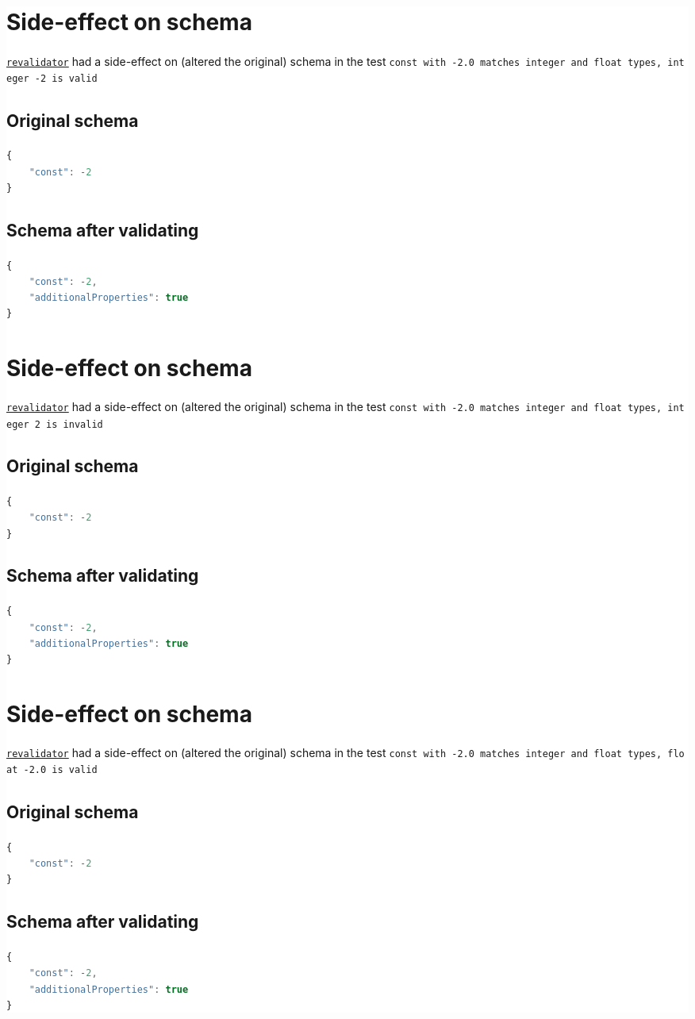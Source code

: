 # Side-effect on schema
[`revalidator`](https://github.com/flatiron/revalidator) had a side-effect on (altered the original) schema in the test `const with -2.0 matches integer and float types, integer -2 is valid`
## Original schema
```js
{
	"const": -2
}
```
## Schema after validating
```js
{
	"const": -2,
	"additionalProperties": true
}
```

# Side-effect on schema
[`revalidator`](https://github.com/flatiron/revalidator) had a side-effect on (altered the original) schema in the test `const with -2.0 matches integer and float types, integer 2 is invalid`
## Original schema
```js
{
	"const": -2
}
```
## Schema after validating
```js
{
	"const": -2,
	"additionalProperties": true
}
```

# Side-effect on schema
[`revalidator`](https://github.com/flatiron/revalidator) had a side-effect on (altered the original) schema in the test `const with -2.0 matches integer and float types, float -2.0 is valid`
## Original schema
```js
{
	"const": -2
}
```
## Schema after validating
```js
{
	"const": -2,
	"additionalProperties": true
}
```
